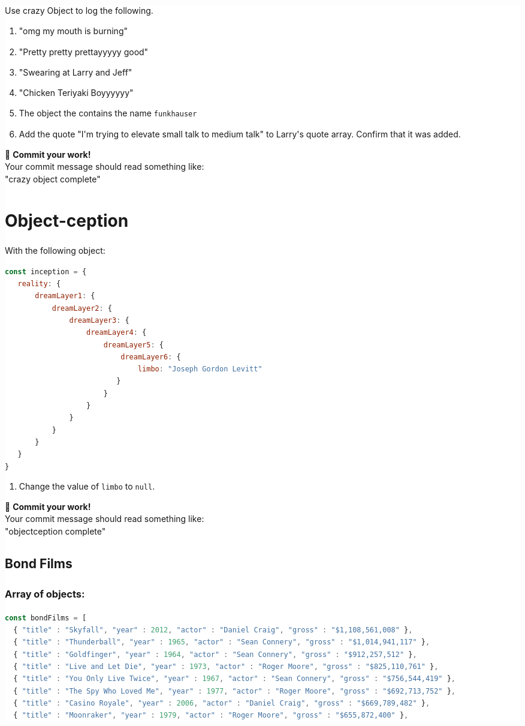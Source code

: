 Use crazy Object to log the following.

1. "omg my mouth is burning"

2. "Pretty pretty prettayyyyy good"

3. "Swearing at Larry and Jeff"

4. "Chicken Teriyaki Boyyyyyy"

5. The object the contains the name `funkhauser`

6. Add the quote "I'm trying to elevate small talk to medium talk" to Larry's quote array. Confirm that it was added.

:red_circle: **Commit your work!** <br>
Your commit message should read something like: <br>
"crazy object complete"

# Object-ception

With the following object:

```js
const inception = {
   reality: {
       dreamLayer1: {
           dreamLayer2: {
               dreamLayer3: {
                   dreamLayer4: {
                       dreamLayer5: {
                           dreamLayer6: {
                               limbo: "Joseph Gordon Levitt"
                          }
                       }
                   }
               }
           }
       }
   }
}
```

1. Change the value of `limbo` to `null`.

:red_circle: **Commit your work!** <br>
Your commit message should read something like: <br>
"objectception complete"


## Bond Films

### Array of objects:

```js
const bondFilms = [
  { "title" : "Skyfall", "year" : 2012, "actor" : "Daniel Craig", "gross" : "$1,108,561,008" },
  { "title" : "Thunderball", "year" : 1965, "actor" : "Sean Connery", "gross" : "$1,014,941,117" },
  { "title" : "Goldfinger", "year" : 1964, "actor" : "Sean Connery", "gross" : "$912,257,512" },
  { "title" : "Live and Let Die", "year" : 1973, "actor" : "Roger Moore", "gross" : "$825,110,761" },
  { "title" : "You Only Live Twice", "year" : 1967, "actor" : "Sean Connery", "gross" : "$756,544,419" },
  { "title" : "The Spy Who Loved Me", "year" : 1977, "actor" : "Roger Moore", "gross" : "$692,713,752" },
  { "title" : "Casino Royale", "year" : 2006, "actor" : "Daniel Craig", "gross" : "$669,789,482" },
  { "title" : "Moonraker", "year" : 1979, "actor" : "Roger Moore", "gross" : "$655,872,400" },
```